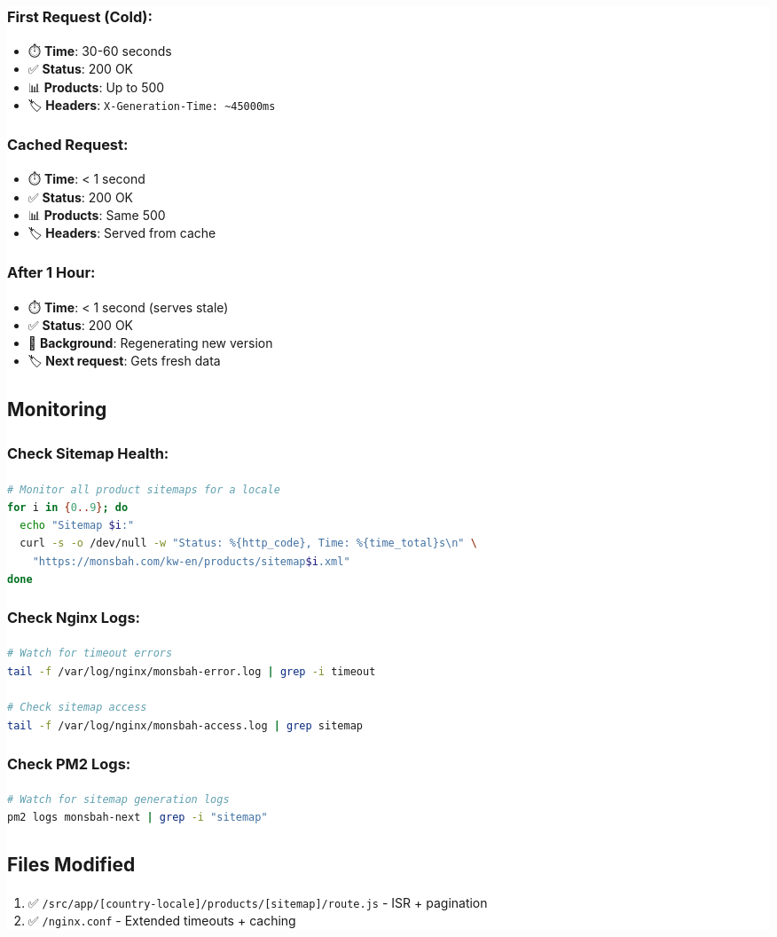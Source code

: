 ### First Request (Cold):
- ⏱️ **Time**: 30-60 seconds
- ✅ **Status**: 200 OK
- 📊 **Products**: Up to 500
- 🏷️ **Headers**: `X-Generation-Time: ~45000ms`

### Cached Request:
- ⏱️ **Time**: < 1 second
- ✅ **Status**: 200 OK
- 📊 **Products**: Same 500
- 🏷️ **Headers**: Served from cache

### After 1 Hour:
- ⏱️ **Time**: < 1 second (serves stale)
- ✅ **Status**: 200 OK
- 🔄 **Background**: Regenerating new version
- 🏷️ **Next request**: Gets fresh data

## Monitoring

### Check Sitemap Health:
```bash
# Monitor all product sitemaps for a locale
for i in {0..9}; do
  echo "Sitemap $i:"
  curl -s -o /dev/null -w "Status: %{http_code}, Time: %{time_total}s\n" \
    "https://monsbah.com/kw-en/products/sitemap$i.xml"
done
```

### Check Nginx Logs:
```bash
# Watch for timeout errors
tail -f /var/log/nginx/monsbah-error.log | grep -i timeout

# Check sitemap access
tail -f /var/log/nginx/monsbah-access.log | grep sitemap
```

### Check PM2 Logs:
```bash
# Watch for sitemap generation logs
pm2 logs monsbah-next | grep -i "sitemap"
```

## Files Modified

1. ✅ `/src/app/[country-locale]/products/[sitemap]/route.js` - ISR + pagination
2. ✅ `/nginx.conf` - Extended timeouts + caching

